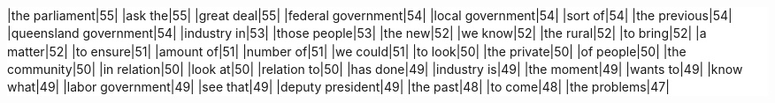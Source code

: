 |the parliament|55|
|ask the|55|
|great deal|55|
|federal government|54|
|local government|54|
|sort of|54|
|the previous|54|
|queensland government|54|
|industry in|53|
|those people|53|
|the new|52|
|we know|52|
|the rural|52|
|to bring|52|
|a matter|52|
|to ensure|51|
|amount of|51|
|number of|51|
|we could|51|
|to look|50|
|the private|50|
|of people|50|
|the community|50|
|in relation|50|
|look at|50|
|relation to|50|
|has done|49|
|industry is|49|
|the moment|49|
|wants to|49|
|know what|49|
|labor government|49|
|see that|49|
|deputy president|49|
|the past|48|
|to come|48|
|the problems|47|